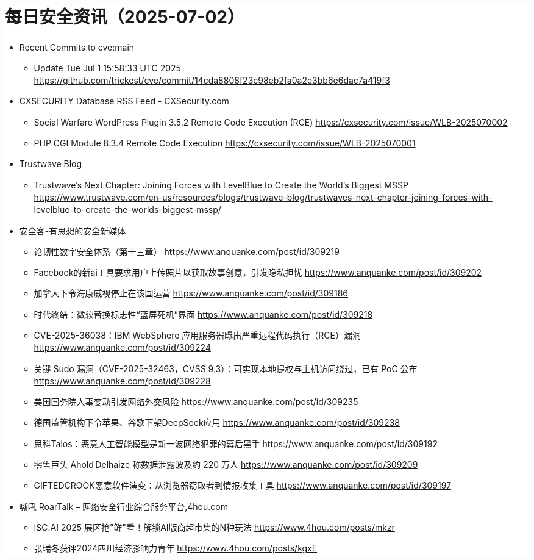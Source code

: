 # 每日安全资讯（2025-07-02）

- Recent Commits to cve:main
  - Update Tue Jul  1 15:58:33 UTC 2025
https://github.com/trickest/cve/commit/14cda8808f23c98eb2fa0a2e3bb6e6dac7a419f3

- CXSECURITY Database RSS Feed - CXSecurity.com
  - Social Warfare WordPress Plugin 3.5.2 Remote Code Execution (RCE)
https://cxsecurity.com/issue/WLB-2025070002

  - PHP CGI Module 8.3.4 Remote Code Execution
https://cxsecurity.com/issue/WLB-2025070001

- Trustwave Blog
  - Trustwave’s Next Chapter: Joining Forces with LevelBlue to Create the World’s Biggest MSSP
https://www.trustwave.com/en-us/resources/blogs/trustwave-blog/trustwaves-next-chapter-joining-forces-with-levelblue-to-create-the-worlds-biggest-mssp/

- 安全客-有思想的安全新媒体
  - 论韧性数字安全体系（第十三章）
https://www.anquanke.com/post/id/309219

  - Facebook的新ai工具要求用户上传照片以获取故事创意，引发隐私担忧
https://www.anquanke.com/post/id/309202

  - 加拿大下令海康威视停止在该国运营
https://www.anquanke.com/post/id/309186

  - 时代终结：微软替换标志性“蓝屏死机”界面
https://www.anquanke.com/post/id/309218

  - CVE-2025-36038：IBM WebSphere 应用服务器曝出严重远程代码执行（RCE）漏洞
https://www.anquanke.com/post/id/309224

  - 关键 Sudo 漏洞（CVE-2025-32463，CVSS 9.3）：可实现本地提权与主机访问绕过，已有 PoC 公布
https://www.anquanke.com/post/id/309228

  - 美国国务院人事变动引发网络外交风险
https://www.anquanke.com/post/id/309235

  - 德国监管机构下令苹果、谷歌下架DeepSeek应用
https://www.anquanke.com/post/id/309238

  - 思科Talos：恶意人工智能模型是新一波网络犯罪的幕后黑手
https://www.anquanke.com/post/id/309192

  - 零售巨头 Ahold Delhaize 称数据泄露波及约 220 万人
https://www.anquanke.com/post/id/309209

  - GIFTEDCROOK恶意软件演变：从浏览器窃取者到情报收集工具
https://www.anquanke.com/post/id/309197

- 嘶吼 RoarTalk – 网络安全行业综合服务平台,4hou.com
  - ISC.AI 2025 展区抢&quot;鲜&quot;看！解锁AI版商超市集的N种玩法
https://www.4hou.com/posts/mkzr

  - 张瑞冬获评2024四川经济影响力青年
https://www.4hou.com/posts/kgxE
